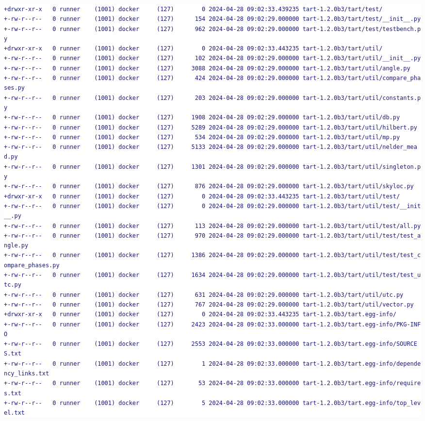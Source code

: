```diff
+drwxr-xr-x   0 runner    (1001) docker     (127)        0 2024-04-28 09:02:33.439235 tart-1.2.0b3/tart/test/
+-rw-r--r--   0 runner    (1001) docker     (127)      154 2024-04-28 09:02:29.000000 tart-1.2.0b3/tart/test/__init__.py
+-rw-r--r--   0 runner    (1001) docker     (127)      962 2024-04-28 09:02:29.000000 tart-1.2.0b3/tart/test/testbench.py
+drwxr-xr-x   0 runner    (1001) docker     (127)        0 2024-04-28 09:02:33.443235 tart-1.2.0b3/tart/util/
+-rw-r--r--   0 runner    (1001) docker     (127)      102 2024-04-28 09:02:29.000000 tart-1.2.0b3/tart/util/__init__.py
+-rw-r--r--   0 runner    (1001) docker     (127)     3088 2024-04-28 09:02:29.000000 tart-1.2.0b3/tart/util/angle.py
+-rw-r--r--   0 runner    (1001) docker     (127)      424 2024-04-28 09:02:29.000000 tart-1.2.0b3/tart/util/compare_phases.py
+-rw-r--r--   0 runner    (1001) docker     (127)      203 2024-04-28 09:02:29.000000 tart-1.2.0b3/tart/util/constants.py
+-rw-r--r--   0 runner    (1001) docker     (127)     1908 2024-04-28 09:02:29.000000 tart-1.2.0b3/tart/util/db.py
+-rw-r--r--   0 runner    (1001) docker     (127)     5289 2024-04-28 09:02:29.000000 tart-1.2.0b3/tart/util/hilbert.py
+-rw-r--r--   0 runner    (1001) docker     (127)      534 2024-04-28 09:02:29.000000 tart-1.2.0b3/tart/util/mp.py
+-rw-r--r--   0 runner    (1001) docker     (127)     5133 2024-04-28 09:02:29.000000 tart-1.2.0b3/tart/util/nelder_mead.py
+-rw-r--r--   0 runner    (1001) docker     (127)     1301 2024-04-28 09:02:29.000000 tart-1.2.0b3/tart/util/singleton.py
+-rw-r--r--   0 runner    (1001) docker     (127)      876 2024-04-28 09:02:29.000000 tart-1.2.0b3/tart/util/skyloc.py
+drwxr-xr-x   0 runner    (1001) docker     (127)        0 2024-04-28 09:02:33.443235 tart-1.2.0b3/tart/util/test/
+-rw-r--r--   0 runner    (1001) docker     (127)        0 2024-04-28 09:02:29.000000 tart-1.2.0b3/tart/util/test/__init__.py
+-rw-r--r--   0 runner    (1001) docker     (127)      113 2024-04-28 09:02:29.000000 tart-1.2.0b3/tart/util/test/all.py
+-rw-r--r--   0 runner    (1001) docker     (127)      970 2024-04-28 09:02:29.000000 tart-1.2.0b3/tart/util/test/test_angle.py
+-rw-r--r--   0 runner    (1001) docker     (127)     1386 2024-04-28 09:02:29.000000 tart-1.2.0b3/tart/util/test/test_compare_phases.py
+-rw-r--r--   0 runner    (1001) docker     (127)     1634 2024-04-28 09:02:29.000000 tart-1.2.0b3/tart/util/test/test_utc.py
+-rw-r--r--   0 runner    (1001) docker     (127)      631 2024-04-28 09:02:29.000000 tart-1.2.0b3/tart/util/utc.py
+-rw-r--r--   0 runner    (1001) docker     (127)      767 2024-04-28 09:02:29.000000 tart-1.2.0b3/tart/util/vector.py
+drwxr-xr-x   0 runner    (1001) docker     (127)        0 2024-04-28 09:02:33.443235 tart-1.2.0b3/tart.egg-info/
+-rw-r--r--   0 runner    (1001) docker     (127)     2423 2024-04-28 09:02:33.000000 tart-1.2.0b3/tart.egg-info/PKG-INFO
+-rw-r--r--   0 runner    (1001) docker     (127)     2553 2024-04-28 09:02:33.000000 tart-1.2.0b3/tart.egg-info/SOURCES.txt
+-rw-r--r--   0 runner    (1001) docker     (127)        1 2024-04-28 09:02:33.000000 tart-1.2.0b3/tart.egg-info/dependency_links.txt
+-rw-r--r--   0 runner    (1001) docker     (127)       53 2024-04-28 09:02:33.000000 tart-1.2.0b3/tart.egg-info/requires.txt
+-rw-r--r--   0 runner    (1001) docker     (127)        5 2024-04-28 09:02:33.000000 tart-1.2.0b3/tart.egg-info/top_level.txt
```
